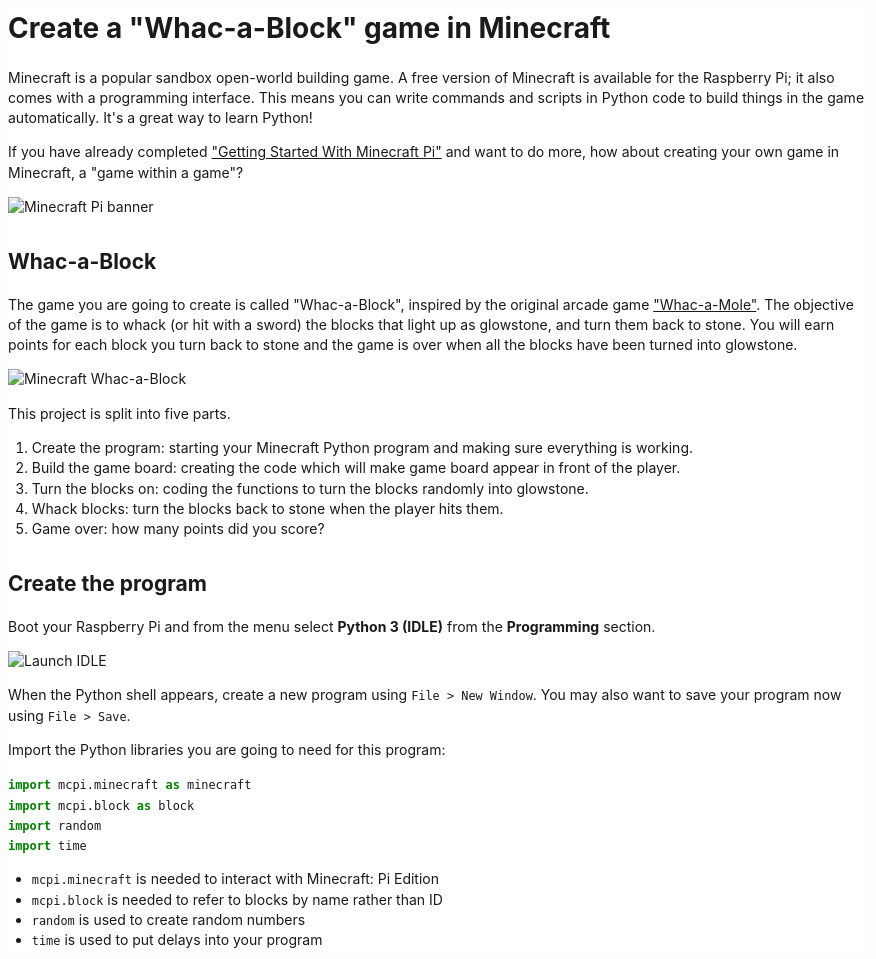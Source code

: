 # Create a "Whac-a-Block" game in Minecraft

Minecraft is a popular sandbox open-world building game. A free version of Minecraft is available for the Raspberry Pi; it also comes with a programming interface. This means you can write commands and scripts in Python code to build things in the game automatically. It's a great way to learn Python!  

If you have already completed ["Getting Started With Minecraft Pi"](http://www.raspberrypi.org/learning/getting-started-with-minecraft-pi/) and want to do more, how about creating your own game in Minecraft, a "game within a game"?

![Minecraft Pi banner](images/minecraft-pi-banner.png)

## Whac-a-Block

The game you are going to create is called "Whac-a-Block", inspired by the original arcade game ["Whac-a-Mole"](http://en.wikipedia.org/wiki/Whac-A-Mole). The objective of the game is to whack (or hit with a sword) the blocks that light up as glowstone, and turn them back to stone. You will earn points for each block you turn back to stone and the game is over when all the blocks have been turned into glowstone.

![Minecraft Whac-a-Block](images/minecraft-whac-a-block.png)

This project is split into five parts.

1. Create the program: starting your Minecraft Python program and making sure everything is working.
2. Build the game board: creating the code which will make game board appear in front of the player.
3. Turn the blocks on: coding the functions to turn the blocks randomly into glowstone.
4. Whack blocks: turn the blocks back to stone when the player hits them.
5. Game over: how many points did you score?

## Create the program

Boot your Raspberry Pi and from the menu select **Python 3 (IDLE)** from the **Programming** section.

![Launch IDLE](launch_idle.png)

When the Python shell appears, create a new program using `File > New Window`. You may also want to save your program now using `File > Save`.

Import the Python libraries you are going to need for this program:

```python
import mcpi.minecraft as minecraft
import mcpi.block as block
import random
import time
```

- `mcpi.minecraft` is needed to interact with Minecraft: Pi Edition
- `mcpi.block` is needed to refer to blocks by name rather than ID
- `random` is used to create random numbers
- `time` is used to put delays into your program
